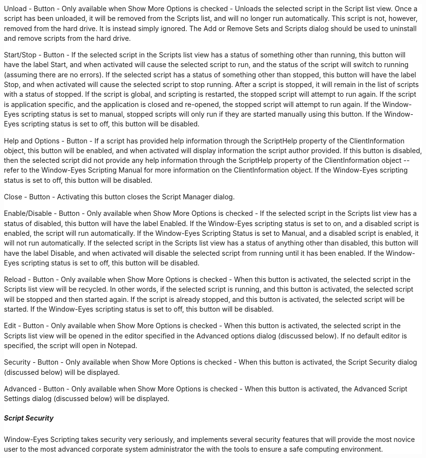 Unload - Button - Only available when Show More Options is checked - Unloads the selected script in the Script list view. Once a script has been unloaded, it will be removed from the Scripts list, and will no longer run automatically. This script is not, however, removed from the hard drive. It is instead simply ignored. The Add or Remove Sets and Scripts dialog should be used to uninstall and remove scripts from the hard drive. 

Start/Stop - Button - If the selected script in the Scripts list view has a status of something other than running, this button will have the label Start, and when activated will cause the selected script to run, and the status of the script will switch to running (assuming there are no errors). If the selected script has a status of something other than stopped, this button will have the label Stop, and when activated will cause the selected script to stop running. After a script is stopped, it will remain in the list of scripts with a status of stopped. If the script is global, and scripting is restarted, the stopped script will attempt to run again. If the script is application specific, and the application is closed and re-opened, the stopped script will attempt to run again. If the Window-Eyes scripting status is set to manual, stopped scripts will only run if they are started manually using this button. If the Window-Eyes scripting status is set to off, this button will be disabled. 

Help and Options - Button - If a script has provided help information through the ScriptHelp property of the ClientInformation object, this button will be enabled, and when activated will display information the script author provided. If this button is disabled, then the selected script did not provide any help information through the ScriptHelp property of the ClientInformation object -- refer to the Window-Eyes Scripting Manual for more information on the ClientInformation object. If the Window-Eyes scripting status is set to off, this button will be disabled. 

Close - Button - Activating this button closes the Script Manager dialog. 

Enable/Disable - Button - Only available when Show More Options is checked - If the selected script in the Scripts list view has a status of disabled, this button will have the label Enabled. If the Window-Eyes scripting status is set to on, and a disabled script is enabled, the script will run automatically. If the Window-Eyes Scripting Status is set to Manual, and a disabled script is enabled, it will not run automatically. If the selected script in the Scripts list view has a status of anything other than disabled, this button will have the label Disable, and when activated will disable the selected script from running until it has been enabled. If the Window-Eyes scripting status is set to off, this button will be disabled. 

Reload - Button - Only available when Show More Options is checked - When this button is activated, the selected script in the Scripts list view will be recycled. In other words, if the selected script is running, and this button is activated, the selected script will be stopped and then started again. If the script is already stopped, and this button is activated, the selected script will be started. If the Window-Eyes scripting status is set to off, this button will be disabled. 

Edit - Button - Only available when Show More Options is checked - When this button is activated, the selected script in the Scripts list view will be opened in the editor specified in the Advanced options dialog (discussed below). If no default editor is specified, the script will open in Notepad. 

Security - Button - Only available when Show More Options is checked - When this button is activated, the Script Security dialog (discussed below) will be displayed. 

Advanced - Button - Only available when Show More Options is checked - When this button is activated, the Advanced Script Settings dialog (discussed below) will be displayed. 

##### Script Security 

Window-Eyes Scripting takes security very seriously, and implements several security features that will provide the most novice user to the most advanced corporate system administrator the with the tools to ensure a safe computing environment. 
